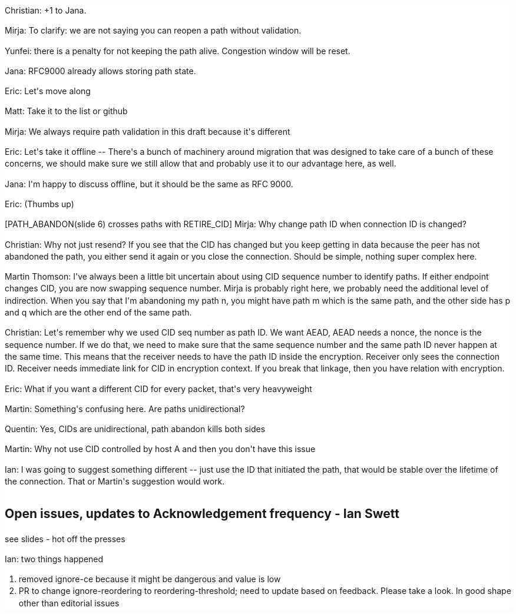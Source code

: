 Christian: +1 to Jana.

Mirja: To clarify: we are not saying you can reopen a path without validation.

Yunfei: there is a penalty for not keeping the path alive. Congestion window will be reset.

Jana: RFC9000 already allows storing path state.

Eric: Let's move along

Matt: Take it to the list or github

Mirja: We always require path validation in this draft because it's different

Eric: Let's take it offline -- There's a bunch of machinery around migration that was designed to take care of a bunch of these concerns, we should make sure we still allow that and probably use it to our advantage here, as well.

Jana: I'm happy to discuss offline, but it should be the same as RFC 9000.

Eric: (Thumbs up)

[PATH_ABANDON(slide 6) crosses paths with RETIRE_CID]
Mirja: Why change path ID when connection ID is changed?

Christian: Why not just resend? If you see that the CID has changed but you keep getting in data because the peer has not abandoned the path, you either send it again or you close the connection. Should be simple, nothing super complex here.

Martin Thomson: I've always been a little bit uncertain about using CID sequence number to identify paths. If either endpoint changes CID, you are now swapping sequence number. Mirja is probably right here, we probably need the additional level of indirection. When you say that I'm abandoning my path n, you might have path m which is the same path, and the other side has p and q which are the other end of the same path.

Christian: Let's remember why we used CID seq number as path ID. We want AEAD, AEAD needs a nonce, the nonce is the sequence number. If we do that, we need to make sure that the same sequence number and the same path ID never happen at the same time. This means that the receiver needs to have the path ID inside the encryption. Receiver only sees the connection ID. Receiver needs immediate link for CID in encryption context. If you break that linkage, then you have relation with encryption.

Eric: What if you want a different CID for every packet, that's very heavyweight

Martin: Something's confusing here. Are paths unidirectional?

Quentin: Yes, CIDs are unidirectional, path abandon kills both sides

Martin: Why not use CID controlled by host A and then you don't have this issue

Ian: I was going to suggest something different -- just use the ID that initiated the path, that would be stable over the lifetime of the connection. That or Martin's suggestion would work.


## Open issues, updates to Acknowledgement frequency - Ian Swett
see slides - hot off the presses

Ian: two things happened
1. removed ignore-ce because it might be dangerous and value is low
2. PR to change ignore-reordering to reordering-threshold; need to update based on feedback. Please take a look.
In good shape other than editorial issues
